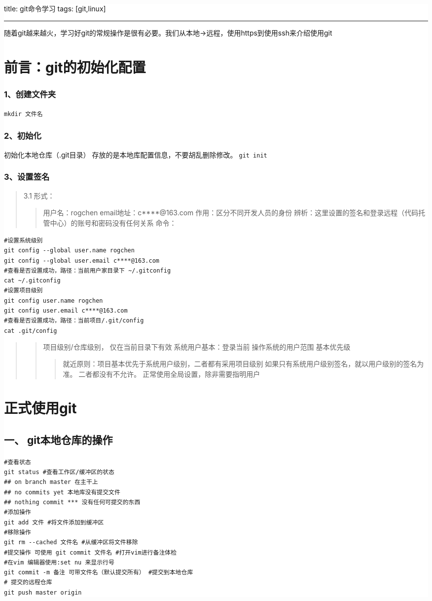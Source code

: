 ﻿title: git命令学习
tags:
	[git,linux]

---
随着git越来越火，学习好git的常规操作是很有必要。我们从本地->远程，使用https到使用ssh来介绍使用git
# 前言：git的初始化配置
### 1、创建文件夹
`mkdir 文件名`
### 2、初始化
初始化本地仓库（.git目录）
存放的是本地库配置信息，不要胡乱删除修改。
`git init`


### 3、设置签名
>3.1 形式： 
>> 用户名：rogchen
>> email地址：c****@163.com
>作用：区分不同开发人员的身份
>辨析：这里设置的签名和登录远程（代码托管中心）的账号和密码没有任何关系
>命令：
``` 差别就是--global全局
#设置系统级别
git config --global user.name rogchen 
git config --global user.email c****@163.com
#查看是否设置成功，路径：当前用户家目录下 ~/.gitconfig
cat ~/.gitconfig
#设置项目级别
git config user.name rogchen 
git config user.email c****@163.com
#查看是否设置成功，路径：当前项目/.git/config
cat .git/config
```
>>项目级别/仓库级别， 仅在当前目录下有效
>>系统用户基本：登录当前 操作系统的用户范围
>>基本优先级
>>>就近原则：项目基本优先于系统用户级别，二者都有采用项目级别
>>>如果只有系统用户级别签名，就以用户级别的签名为准。
>>>二者都没有不允许。
正常使用全局设置，除非需要指明用户
# 正式使用git
## 一、 git本地仓库的操作
```
#查看状态
git status #查看工作区/缓冲区的状态
## on branch master 在主干上
## no commits yet 本地库没有提交文件
## nothing commit *** 没有任何可提交的东西
#添加操作
git add 文件 #将文件添加到缓冲区
#移除操作
git rm --cached 文件名 #从缓冲区将文件移除
#提交操作 可使用 git commit 文件名 #打开vim进行备注体检
#在vim 编辑器使用:set nu 来显示行号
git commit -m 备注 可带文件名（默认提交所有） #提交到本地仓库
# 提交的远程仓库
git push master origin
```
